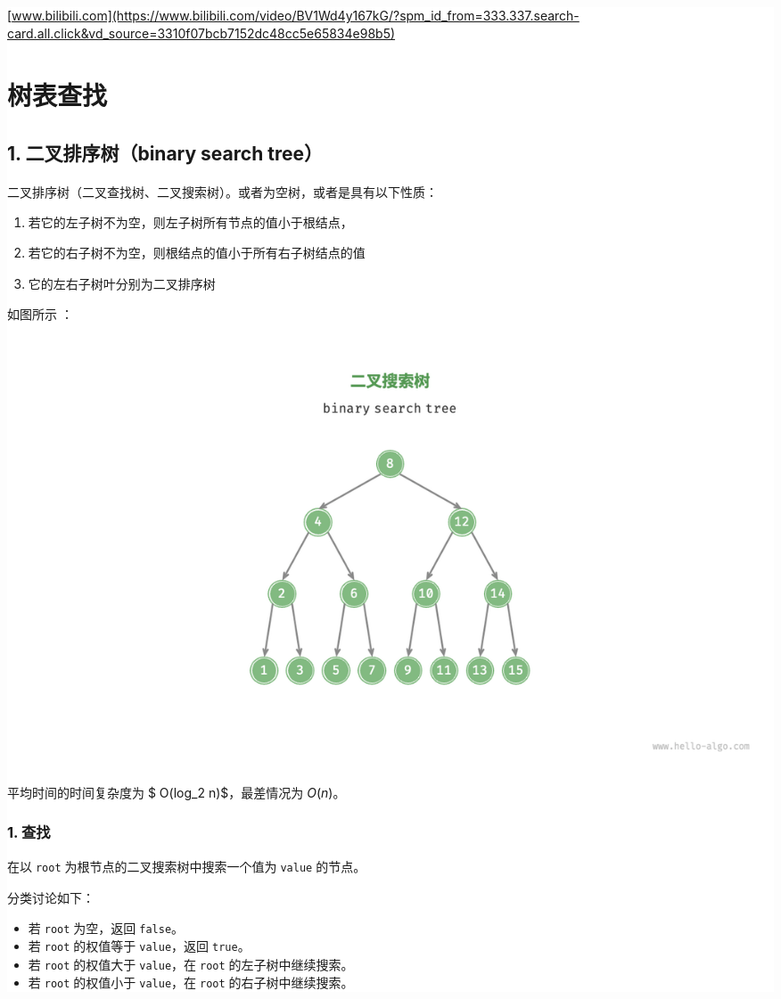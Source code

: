 [www.bilibili.com](https://www.bilibili.com/video/BV1Wd4y167kG/?spm_id_from=333.337.search-card.all.click&vd_source=3310f07bcb7152dc48cc5e65834e98b5)

# 树表查找

## 1. 二叉排序树（binary search tree）

二叉排序树（二叉查找树、二叉搜索树）。或者为空树，或者是具有以下性质：

1. 若它的左子树不为空，则左子树所有节点的值小于根结点，

2. 若它的右子树不为空，则根结点的值小于所有右子树结点的值

3. 它的左右子树叶分别为二叉排序树

如图所示 ： 

![](./assets_06/binary_search_tree.png)

平均时间的时间复杂度为 $ O(log_2 n)$，最差情况为 $O(n)$。

### 1. 查找

在以 `root` 为根节点的二叉搜索树中搜索一个值为 `value` 的节点。

分类讨论如下：

- 若 `root` 为空，返回 `false`。
- 若 `root` 的权值等于 `value`，返回 `true`。
- 若 `root` 的权值大于 `value`，在 `root` 的左子树中继续搜索。
- 若 `root` 的权值小于 `value`，在 `root` 的右子树中继续搜索。
